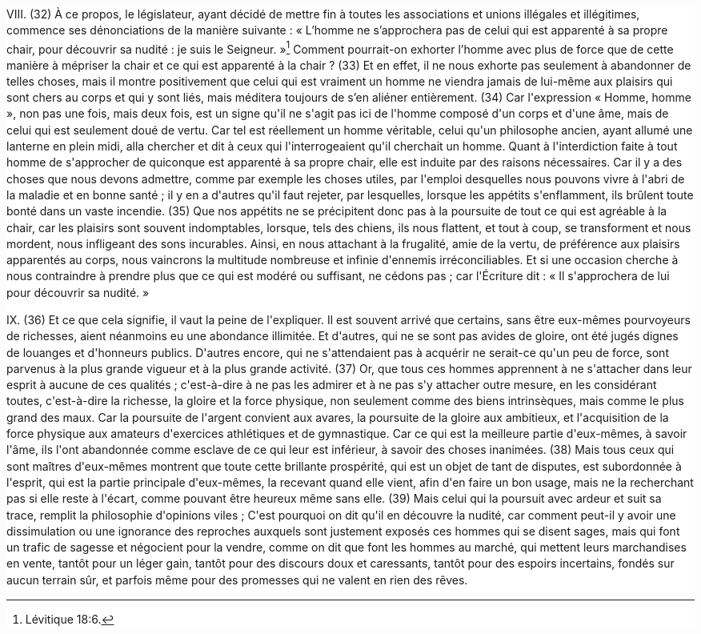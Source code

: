 VIII. <span id="v32">(32)</span> À ce propos, le législateur, ayant décidé de mettre fin à toutes les associations et unions illégales et illégitimes, commence ses dénonciations de la manière suivante : « L’homme ne s’approchera pas de celui qui est apparenté à sa propre chair, pour découvrir sa nudité : je suis le Seigneur. »[^8] Comment pourrait-on exhorter l’homme avec plus de force que de cette manière à mépriser la chair et ce qui est apparenté à la chair ? <span id="v33">(33)</span> Et en effet, il ne nous exhorte pas seulement à abandonner de telles choses, mais il montre positivement que celui qui est vraiment un homme ne viendra jamais de lui-même aux plaisirs qui sont chers au corps et qui y sont liés, mais méditera toujours de s’en aliéner entièrement. <span id="v34">(34)</span> Car l'expression « Homme, homme », non pas une fois, mais deux fois, est un signe qu'il ne s'agit pas ici de l'homme composé d'un corps et d'une âme, mais de celui qui est seulement doué de vertu. Car tel est réellement un homme véritable, celui qu'un philosophe ancien, ayant allumé une lanterne en plein midi, alla chercher et dit à ceux qui l'interrogeaient qu'il cherchait un homme. Quant à l'interdiction faite à tout homme de s'approcher de quiconque est apparenté à sa propre chair, elle est induite par des raisons nécessaires. Car il y a des choses que nous devons admettre, comme par exemple les choses utiles, par l'emploi desquelles nous pouvons vivre à l'abri de la maladie et en bonne santé ; il y en a d'autres qu'il faut rejeter, par lesquelles, lorsque les appétits s'enflamment, ils brûlent toute bonté dans un vaste incendie. <span id="v35">(35)</span> Que nos appétits ne se précipitent donc pas à la poursuite de tout ce qui est agréable à la chair, car les plaisirs sont souvent indomptables, lorsque, tels des chiens, ils nous flattent, et tout à coup, se transforment et nous mordent, nous infligeant des sons incurables. Ainsi, en nous attachant à la frugalité, amie de la vertu, de préférence aux plaisirs apparentés au corps, nous vaincrons la multitude nombreuse et infinie d'ennemis irréconciliables. Et si une occasion cherche à nous contraindre à prendre plus que ce qui est modéré ou suffisant, ne cédons pas ; car l'Écriture dit : « Il s'approchera de lui pour découvrir sa nudité. »

IX. <span id="v36">(36)</span> Et ce que cela signifie, il vaut la peine de l'expliquer. Il est souvent arrivé que certains, sans être eux-mêmes pourvoyeurs de richesses, aient néanmoins eu une abondance illimitée. Et d'autres, qui ne se sont pas avides de gloire, ont été jugés dignes de louanges et d'honneurs publics. D'autres encore, qui ne s'attendaient pas à acquérir ne serait-ce qu'un peu de force, sont parvenus à la plus grande vigueur et à la plus grande activité. <span id="v37">(37)</span> Or, que tous ces hommes apprennent à ne s'attacher dans leur esprit à aucune de ces qualités ; c'est-à-dire à ne pas les admirer et à ne pas s'y attacher outre mesure, en les considérant toutes, c'est-à-dire la richesse, la gloire et la force physique, non seulement comme des biens intrinsèques, mais comme le plus grand des maux. Car la poursuite de l'argent convient aux avares, la poursuite de la gloire aux ambitieux, et l'acquisition de la force physique aux amateurs d'exercices athlétiques et de gymnastique. Car ce qui est la meilleure partie d'eux-mêmes, à savoir l'âme, ils l'ont abandonnée comme esclave de ce qui leur est inférieur, à savoir des choses inanimées. <span id="v38">(38)</span> Mais tous ceux qui sont maîtres d'eux-mêmes montrent que toute cette brillante prospérité, qui est un objet de tant de disputes, est subordonnée à l'esprit, qui est la partie principale d'eux-mêmes, la recevant quand elle vient, afin d'en faire un bon usage, mais ne la recherchant pas si elle reste à l'écart, comme pouvant être heureux même sans elle. <span id="v39">(39)</span> Mais celui qui la poursuit avec ardeur et suit sa trace, remplit la philosophie d'opinions viles ; C'est pourquoi on dit qu'il en découvre la nudité, car comment peut-il y avoir une dissimulation ou une ignorance des reproches auxquels sont justement exposés ces hommes qui se disent sages, mais qui font un trafic de sagesse et négocient pour la vendre, comme on dit que font les hommes au marché, qui mettent leurs marchandises en vente, tantôt pour un léger gain, tantôt pour des discours doux et caressants, tantôt pour des espoirs incertains, fondés sur aucun terrain sûr, et parfois même pour des promesses qui ne valent en rien des rêves.


[^1]: Genèse 6:1.
[^2]: Genèse 6:2.
[^3]: Psaumes 77:49.
[^4]: Genèse 6:3.
[^5]: Genèse 1:2.
[^6]: Exode 31:1.
[^7]: Nombres 11:17.
[^8]: Lévitique 18:6.
[^9]: Nombres 14:44.
[^10]: Deutéronome 5:31.
[^11]: Exode 18:14.
[^12]: Exode 33:7.
[^13]: Deutéronome 24:7.
[^14]: Genèse 6:4.
[^15]: Genèse 17:1.
[^16]: Genèse 2:24.
[^17]: Genèse 10:29 est le passage auquel il est censé être fait allusion ; mais tel que traduit dans la Bible, il dit seulement : « Il était un puissant chasseur devant le Seigneur. »